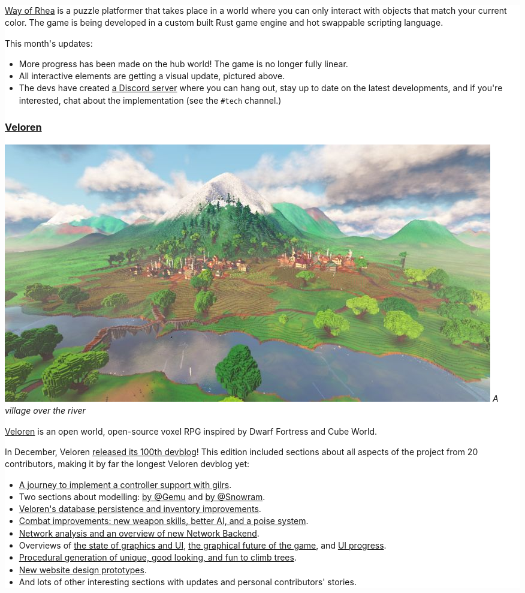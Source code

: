 [Way of Rhea][wor-website] is a puzzle platformer that takes place in a world
where you can only interact with objects that match your current color. The game
is being developed in a custom built Rust game engine and hot swappable
scripting language.

This month's updates:

- More progress has been made on the hub world! The game is no longer fully
  linear.
- All interactive elements are getting a visual update, pictured above.
- The devs have created [a Discord server][wor-discord] where you can hang out,
  stay up to date on the latest developments, and if you're interested, chat
  about the implementation (see the `#tech` channel.)

[wor-discord]: https://discord.gg/JGeVt5XwPP
[wor-website]: https://anthropicstudios.com/way-of-rhea

### [Veloren][veloren]

![Landscape](veloren1.jpg)
_A village over the river_

[Veloren][veloren] is an open world, open-source voxel RPG inspired by Dwarf
Fortress and Cube World.

In December, Veloren [released its 100th devblog][veloren-blog-100]!
This edition included sections about all aspects of the project
from 20 contributors, making it by far the longest Veloren devblog yet:

- [A journey to implement a controller support with gilrs][veloren-gilrs].
- Two sections about modelling: [by @Gemu][veloren-modelling-1]
  and [by @Snowram][veloren-modelling-2].
- [Veloren's database persistence and inventory improvements][veloren-persistence].
- [Combat improvements: new weapon skills, better AI, and a poise system][veloren-combat].
- [Network analysis and an overview of new Network Backend][veloren-net].
- Overviews of [the state of graphics and UI][veloren-graphics],
  [the graphical future of the game][veloren-graphic-future],
  and [UI progress][veloren-ui].
- [Procedural generation of unique, good looking, and fun to climb trees][veloren-trees].
- [New website design prototypes][veloren-site].
- And lots of other interesting sections with updates
  and personal contributors' stories.


[Rust]: https://rust-lang.org
[join]: https://github.com/rust-gamedev/wg#join-the-fun
[pr]: https://github.com/rust-gamedev/rust-gamedev.github.io
[coordination]: https://github.com/rust-gamedev/rust-gamedev.github.io/issues?q=label%3Acoordination
[Rust]: https://rust-lang.org
[join]: https://github.com/rust-gamedev/wg#join-the-fun
[meetup]: https://discord.gg/yNtPTb2
[podcast-4]: https://rustgamedev.com/episodes/interview-with-fedor-logachev
[@fedor_games]: https://twitter.com/fedor_games
[macroquad]: https://github.com/not-fl3/macroquad
[miniquad]: https://github.com/not-fl3/miniquad
[veloren]: https://veloren.net
[veloren-blog-100]: https://veloren.net/devblog-100
[veloren-98-contributors]: https://veloren.net/devblog-98/#contributor-work
[veloren-econ-1]: https://veloren.net/devblog-98#economic-simulation-update-by-christof
[veloren-econ-2]: https://veloren.net/devblog-99#economic-simulation-by-christof
[veloren-ui]: https://veloren.net/devblog-100#ui-progress-by-pfau
[veloren-glider]: https://veloren.net/devblog-100#glider-physics-by-slipped
[veloren-gilrs]: https://veloren.net/devblog-100#mckol-s-veloren-journey
[veloren-modelling-1]: https://veloren.net/devblog-100#modeling-with-gemu
[veloren-modelling-2]: https://veloren.net/devblog-100#modeling-with-snowram
[veloren-persistence]: https://veloren.net/devblog-100#work-by-xvar
[veloren-combat]: https://veloren.net/devblog-100#combat-improvements-by-james
[veloren-net]: https://veloren.net/devblog-100#network-analysis-by-xmac94x
[veloren-graphics]: https://veloren.net/devblog-100#the-state-of-graphics-and-ui-by-imbris
[veloren-trees]: https://veloren.net/devblog-100#procedural-trees-by-ccgauche
[veloren-site]: https://veloren.net/devblog-100#new-website-design-by-songtronix
[veloren-graphic-future]: https://veloren.net/devblog-100#looking-to-the-graphical-future-by-sharp
[veloren-0.8-changelog]: https://gitlab.com/veloren/veloren/-/blob/master/CHANGELOG.md#080-2020-11-28
[veloren-minidebconf-talk]: https://youtube.com/watch?v=76FPpOnshNw
[veloren-0.8-gameplay]: https://youtube.com/watch?v=8WWVe1cIu7I
[15m-santa]: http://santa.abstreet.org
[abstreet]: https://abstreet.org
[santa-code]: https://github.com/dabreegster/abstreet/tree/master/santa/src/
[abstreet-roadmap]: https://docs.google.com/document/d/1oV4mdtb0ve-wf0HqbEvR9IwXLIkTeDu8a3UnJxnr2F0
[Egregoria]: https://github.com/Uriopass/Egregoria
[egregoria-blog-post]: http://douady.paris/blog/egregoria_7.html
[egregoria-discord]: https://discord.gg/CAaZhUJ
[drs-discord]: https://discord.gg/fbRsNNB
[drs-repo]: https://github.com/doukutsu-rs/doukutsu-rs
[cave-story]: https://en.wikipedia.org/wiki/Cave_Story
[ggez]: https://ggez.rs
[drs-android]: https://reddit.com/r/rust/comments/kh79r1/made_my_rust_remake_of_cave_story
[Antorum]: https://ratwizard.dev/dev-log/antorum
[@dooskington]: https://twitter.com/dooskington
[zombie-shooter]: https://github.com/aunmag/shooter-rust
[zombie-shooter-youtube]: https://youtu.be/9o6KjlwKyGo
[zombie-shooter-forum]: https://github.com/aunmag/shooter-rust/discussions
[akigi]: https://akigi.com
[skill-progress]: https://devjournal.akigi.com/december-2020/097-2020-12-13.html
[aiming]: https://devjournal.akigi.com/december-2020/099-2020-12-27.html#aiming
[learning-art]: https://reddit.com/r/gamedev/comments/k8i773/how_i_a_mere_programmer_am_learning
[@chinedufn]: https://chinedufn.com
[swoop-itch]: https://sdfgeoff.itch.io/swoop
[swoop-source]: https://github.com/sdfgeoff/wasm_minigames
[swoop-shadertoy]: https://shadertoy.com/view/WlScWd
[swoop-book]: https://sdfgeoff.github.io/wasm_minigames/a_first_game_swoop.html
[swoop-next]: https://shadertoy.com/view/tltyRB
[@sdfgeoff]: https://github.com/sdfgeoff
[@bombfuse_dev]: https://twitter.com/bombfuse_dev
[fn]: https://gitlab.com/silwol/freenukum
[fn-reddit-announce]: https://reddit.com/r/rust_gamedev/comments/k9dw50/freenukum
[fn-crates-io]: https://crates.io/crates/freenukum
[fn-screenshots]: https://gitlab.com/silwol/freenukum/-/wikis/FreeNukum-Screenshots
[fn-matrix-chat]: https://matrix.to/#/#freenukum:matrix.org
[fn-changelog]: https://gitlab.com/silwol/freenukum/-/blob/main/CHANGELOG.md
[@silwol]: https://chaos.social/@silwol
[openEtG]: https://etg.dek.im
[Elements]: http://elementsthegame.com
[openEtG-writeup]: https://reddit.com/r/rust/comments/k3jy5g/i_rewrote_10k_lines_of_js_into_rust
[weegames-itch]: https://yeahross.itch.io/weegames
[weegames-demo-source]: https://github.com/yeahross0/Weegames-Demo
[Shotcaller]: https://github.com/amethyst/shotcaller
[shotcaller-web]: https://shotcaller.jojolepro.com/
[shotcaller-issue-leader]: https://github.com/amethyst/shotcaller/issues/6
[Cheese]: https://expenses.itch.io/cheese
[GitHub Game Off 2020]: https://itch.io/jam/game-off-2020
[wgpu-rs]: https://github.com/gfx-rs/wgpu-rs
[gltf]: https://crates.io/crates/gltf
[wgpu_glyph]: https://crates.io/crates/wgpu_glyph
[legion]: https://crates.io/crates/legion
[lyon_tessellation]: https://crates.io/crates/lyon_tessellation
[github.com/expenses/cheese]: https://github.com/expenses/cheese
[vollmond]: https://puppetmaster.itch.io/vollmond
[vollmond-source]: https://github.com/puppetmaster-/vollmond
[macroquad]: https://github.com/not-fl3/macroquad
[@micah_tigley]: https://twitter.com/micah_tigley
[@carlosupina]: https://twitter.com/carlosupina
[RustFest Global 2020]: https://rustfest.global/
[rustfest-talk]: https://www.youtube.com/watch?v=qoCryIy4bFE
[visual_partner]: https://twitter.com/visual_partner
[talk-tweet]: https://twitter.com/carlosupina/status/1341763006716407808
[space_shooter_rs]: https://github.com/amethyst/space_shooter_rs
[debug-lines]: https://twitter.com/carlosupina/status/1335289462738259974
[player-config]: https://github.com/amethyst/space_shooter_rs/pull/101
[pikachu-src]: https://github.com/danbugs/danlogs/tree/master/rust/projects/pikachu_volleyball
[pikachu-video]: https://youtube.com/watch?v=Z1sxCC0CDts
[@danlogs]: http://youtube.com/c/danlogs
[amazon-book]: https://amazon.com/Practical-Rust-Projects-Computing-Applications/dp/1484255984
[danlogs-discord]: https://discord.com/invite/fSWE49H
[@danologue]: https://twitter.com/danologue
[@timClicks]: https://twitter.com/timClicks
[timclicks-session]: https://youtube.com/watch?v=d9lsT4kJo44
[timclicks-nannou]: https://nannou.cc
[bezier_article]: https://vladjuckov.github.io/beziers-sdf
[bezier_demo]: https://pum-purum-pum-pum.github.io/bezier
[@VladZhukov0]: https://twitter.com/VladZhukov0
[hqlines]: https://vladjuckov.github.io/hqlines
[@mactuitui]: https://twitter.com/mactuitui
[mactuitui-talk]: https://www.youtube.com/watch?v=Ml6tpyTyXhM
[mactuitui-repository]: https://github.com/MacTuitui/nannou-universe
[mactuitui-discussion]: https://twitter.com/MacTuitui/status/1339863034991276035
[mactuitui-nannou-website]: https://nannou.cc
[mactuitui-github-universe]: https://githubuniverse.com/Nannou-creative-coding-with-Rust/
[legion-script]: https://github.com/redcodestudios/legion_script
[@pablodiegoss]: https://github.com/pablodiegoss
[@rodrigocam]: https://github.com/rodrigocam
[amethyst]: https://github.com/amethyst/amethyst
[thesis-thread]: https://community.amethyst.rs/t/undergrad-thesis-on-game-scripting-for-legion/1753
[tri-scratch]: https://rust-tutorials.github.io/triangle-from-scratch
[tri-scratch-src]: https://github.com/rust-tutorials/triangle-from-scratch
[@Lokathor]: https://twitter.com/Lokathor
[wasm-scratch-book]: https://sdfgeoff.github.io/wasm_minigames
[thermite-documentation]: https://raygon-renderer.github.io/thermite/
[Thermite SIMD]: https://github.com/raygon-renderer/thermite
[Mun]: https://mun-lang.org
[mun-november]: https://mun-lang.org/blog/2020/12/07/this-month-november
[mun-december]: https://mun-lang.org/blog/2021/01/05/this-month-december
[Kira]: https://github.com/tesselode/kira
[@tesselode]: https://twitter.com/tesselode
[polyhedron-ops]: https://github.com/virtualritz/polyhedron-ops
[polyhedron-wiki]: http://en.wikipedia.org/wiki/Conway_polyhedron_notation
[polyhedron-bevy]: https://github.com/virtualritz/polyhedron-ops/blob/76a0c4b83/examples/bevy/bevy.rs
[nsi]: https://crates.io/crates/nsi
[raw-gl-context]: https://github.com/glowcoil/raw-gl-context
[RawWindowHandle]: https://github.com/rust-windowing/raw-window-handle
[winit]: https://github.com/rust-windowing/winit
[SPIR-Q]: https://github.com/penguinliong/spirq-rs
[spirq-reddit]: https://reddit.com/r/rust_gamedev/comments/kgv4gh/spirq_0410
[rust-gpu]: https://github.com/EmbarkStudios/rust-gpu
[rust-gpu-web]: https://shadered.org/blog?id=4
[rust-gpu-textures]: https://github.com/EmbarkStudios/rust-gpu/pull/276
[rust-gpu-compute]: https://github.com/EmbarkStudios/rust-gpu/pull/195
[rust-gpu-asm]: https://github.com/EmbarkStudios/rust-gpu/pull/254
[Egui]: https://github.com/emilk/egui
[demo]: https://emilk.github.io/egui
[eframe]: https://lib.rs/eframe
[egui_template]: https://github.com/emilk/egui_template
[changelog]: https://github.com/emilk/egui/blob/master/CHANGELOG.md
[tetra]: https://github.com/17cupsofcoffee/tetra
[tetra-changelog]: https://github.com/17cupsofcoffee/tetra/blob/main/CHANGELOG.md
[ggez]: https://github.com/ggez/ggez
[macroquad-interview]: https://rustgamedev.com/episodes/interview-with-fedor-logachev
[platformer-source]: https://github.com/not-fl3/macroquad/blob/master/examples/platformer.rs
[platformer-web]: https://not-fl3.github.io/miniquad-samples/platformer.html
[celeste-physics]: https://maddythorson.medium.com/celeste-and-towerfall-physics-d24bd2ae0fc5
[miniquad]: https://github.com/not-fl3/miniquad
[macroquad]: https://github.com/not-fl3/macroquad
[particles-web]: https://fedorgames.itch.io/macroquad-particles
[particles-source]: https://github.com/not-fl3/particles-editor
[profiling-blog]: https://not-fl3.github.io/platformer-book/profiling.html
[rg3d]: https://github.com/mrDIMAS/rg3d
[rg3d_twit]: https://twitter.com/DmitryNStepanov/status/1336802725007396865
[rg3d_discord]: https://discord.gg/xENF5Uh
[rg3d_twitter]: https://twitter.com/DmitryNStepanov
[rusty_editor_navmesh]: https://twitter.com/DmitryNStepanov/status/1343288956704743425
[rg3d_dark_theme]: https://twitter.com/DmitryNStepanov/status/1340755066068889603
[rusty_editor]: https://github.com/mrDIMAS/rusty-editor
[hrtf]: https://github.com/mrDIMAS/hrtf
[starframe]: https://github.com/moletrooper/starframe
[@moletrooper]: https://twitter.com/moletrooper
[dotrix]: https://github.com/lowenware/dotrix
[lowenware-discord]: https://discord.com/invite/DrzwBysNRd
[@lowenware]: https://twitter.com/lowenware
[dotrix-demo]: https://github.com/lowenware/dotrix/blob/main/examples/demo/demo.rs
[dotrix-video]: https://youtu.be/KXOr_KxMNWM
[bevy]: https://bevyengine.org
[bevy-repo]: https://github.com/bevyengine/bevy
[bevy-0-4]: https://bevyengine.org/news/bevy-0-4
[bevy-sponsors]: https://github.com/sponsors/cart
[bevy-discord]: https://discord.com/invite/gMUk5Ph
[bevy-reddit]: https://reddit.com/r/bevy
[bevy-twitter]: https://twitter.com/BevyEngine
[rpt]: https://github.com/ekzhang/rpt
[@ekzhang]: https://www.ekzhang.com/
[@scanhex]: https://github.com/scanhex
[rayon]: https://github.com/rayon-rs/rayon
[crates.io]: https://crates.io/
[Textyle]: https://github.com/stefandevai/textyle
[textyle-browser]: https://textyle.app/edit
[@stefandevai]: https://github.com/stefandevai
[rust-graphics-playground]: http://playground.meteorlinker.com
[spinning-triangle]: http://playground.meteorlinker.com/?share=1
[spinning-cube]: http://playground.meteorlinker.com/?share=864
[serpinski-triangle]: http://playground.meteorlinker.com/?share=682
[serpinski-carpet]: http://playground.meteorlinker.com/?share=1054
[graphics-playground-source]: https://gitlab.com/DixieDev/rust-graphics-playground
[embark.rs]: https://embark.rs
[embark-open-issues]: https://github.com/search?q=user:EmbarkStudios+state:open
[gfx-issues]: https://github.com/gfx-rs/gfx/issues?q=is%3Aissue+is%3Aopen+label%3Acontributor-friendly
[wgpu-help-wanted]: https://github.com/gfx-rs/wgpu-rs/issues?q=is%3Aissue+is%3Aopen+label%3A%22help+wanted%22
[luminance-fruits]: https://github.com/phaazon/luminance-rs/issues?q=is%3Aissue+is%3Aopen+label%3A%22low+hanging+fruit%22
[ggez-issues]: https://github.com/ggez/ggez/labels/%2AGOOD%20FIRST%20ISSUE%2A
[veloren-beginner]: https://gitlab.com/veloren/veloren/issues?label_name=beginner
[amethyst-issues]: https://github.com/amethyst/amethyst/issues?q=is%3Aissue+is%3Aopen+label%3A%22good+first+issue%22
[abstreet-issues]: https://github.com/dabreegster/abstreet/issues?q=is%3Aissue+is%3Aopen+label%3A%22good+first+issue%22
[mun-issues]: https://github.com/mun-lang/mun/labels/good%20first%20issue
[simm-issues]: https://github.com/mkhan45/SIMple-Mechanics/labels/good%20first%20issue
[bevy-issues]: https://github.com/bevyengine/bevy/labels/good%20first%20issue
[winit-call]: https://github.com/rust-windowing/winit/issues/1777
[/r/rust_gamedev]: https://reddit.com/r/rust_gamedev
[@rust_gamedev]: https://twitter.com/rust_gamedev
[pr]: https://github.com/rust-gamedev/rust-gamedev.github.io